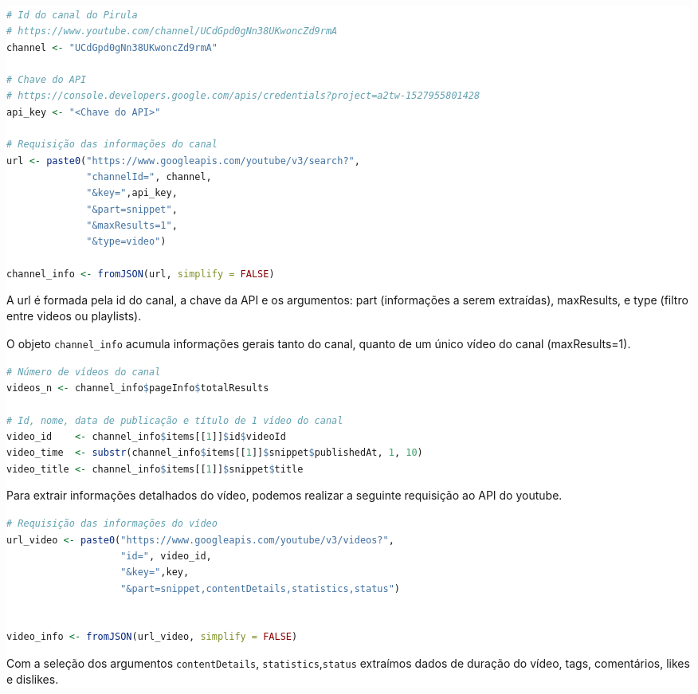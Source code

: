 
```r
# Id do canal do Pirula
# https://www.youtube.com/channel/UCdGpd0gNn38UKwoncZd9rmA
channel <- "UCdGpd0gNn38UKwoncZd9rmA"

# Chave do API
# https://console.developers.google.com/apis/credentials?project=a2tw-1527955801428
api_key <- "<Chave do API>"

# Requisição das informações do canal
url <- paste0("https://www.googleapis.com/youtube/v3/search?",
              "channelId=", channel,
              "&key=",api_key,
              "&part=snippet",
              "&maxResults=1",
              "&type=video")

channel_info <- fromJSON(url, simplify = FALSE)
```

A url é formada pela id do canal, a chave da API e os argumentos: part (informações a serem extraídas), maxResults, e type (filtro entre videos ou playlists).

O objeto `channel_info` acumula informações gerais tanto do canal, quanto de um único vídeo do canal (maxResults=1).


```r
# Número de vídeos do canal
videos_n <- channel_info$pageInfo$totalResults

# Id, nome, data de publicação e título de 1 vídeo do canal
video_id    <- channel_info$items[[1]]$id$videoId
video_time  <- substr(channel_info$items[[1]]$snippet$publishedAt, 1, 10)
video_title <- channel_info$items[[1]]$snippet$title
```

Para extrair informações detalhados do vídeo, podemos realizar a seguinte requisição ao API do youtube.


```r
# Requisição das informações do vídeo
url_video <- paste0("https://www.googleapis.com/youtube/v3/videos?",
                    "id=", video_id,
                    "&key=",key,
                    "&part=snippet,contentDetails,statistics,status")


video_info <- fromJSON(url_video, simplify = FALSE)
```

Com a seleção dos argumentos `contentDetails`, `statistics`,`status` extraímos dados de duração do vídeo, tags, comentários, likes e dislikes.

